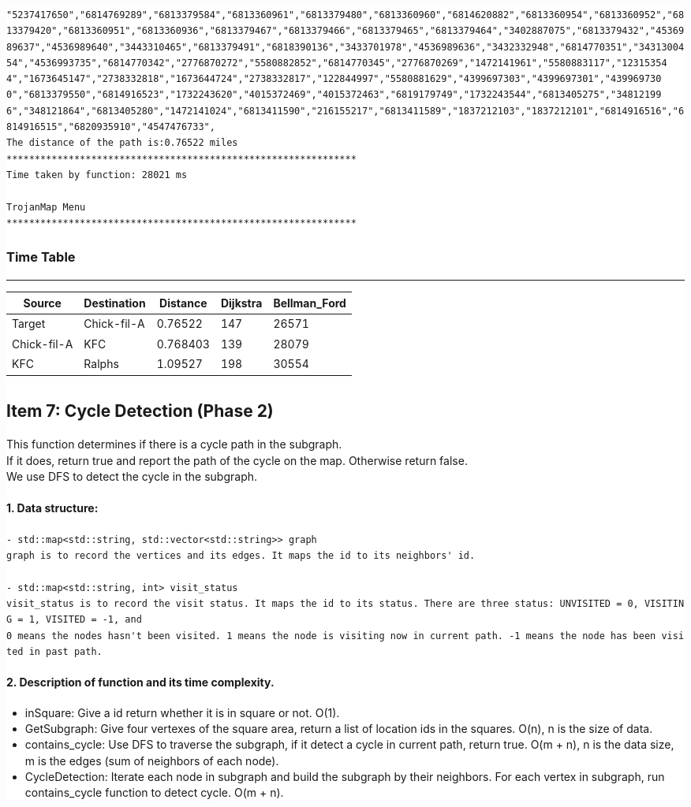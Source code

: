 ```shell
"5237417650","6814769289","6813379584","6813360961","6813379480","6813360960","6814620882","6813360954","6813360952","6813379420","6813360951","6813360936","6813379467","6813379466","6813379465","6813379464","3402887075","6813379432","4536989637","4536989640","3443310465","6813379491","6818390136","3433701978","4536989636","3432332948","6814770351","3431300454","4536993735","6814770342","2776870272","5580882852","6814770345","2776870269","1472141961","5580883117","123153544","1673645147","2738332818","1673644724","2738332817","122844997","5580881629","4399697303","4399697301","4399697300","6813379550","6814916523","1732243620","4015372469","4015372463","6819179749","1732243544","6813405275","348121996","348121864","6813405280","1472141024","6813411590","216155217","6813411589","1837212103","1837212101","6814916516","6814916515","6820935910","4547476733",
The distance of the path is:0.76522 miles
**************************************************************
Time taken by function: 28021 ms

TrojanMap Menu
**************************************************************
```

###           Time Table  
_______________________________________________  
| Source| Destination| Distance| Dijkstra | Bellman_Ford |  
| ----  |    ----    |   ----  |   ----   |     ----     |    
|Target |Chick-fil-A|0.76522   |147       |26571         |    
|Chick-fil-A |KFC   |0.768403  |139       |28079       |  
|KFC |Ralphs        |1.09527   |198       |30554       |    


## Item 7: Cycle Detection (Phase 2)

This function determines if there is a cycle path in the subgraph.  
If it does, return true and report the path of the cycle on the map. Otherwise return false.  
We use DFS to detect the cycle in the subgraph.

#### 1. Data structure:  
```shell
- std::map<std::string, std::vector<std::string>> graph  
graph is to record the vertices and its edges. It maps the id to its neighbors' id.  
  
- std::map<std::string, int> visit_status  
visit_status is to record the visit status. It maps the id to its status. There are three status: UNVISITED = 0, VISITING = 1, VISITED = -1, and  
0 means the nodes hasn't been visited. 1 means the node is visiting now in current path. -1 means the node has been visited in past path.  
```
     
#### 2. Description of function and its time complexity.  
- inSquare:  Give a id return whether it is in square or not. O(1).  
- GetSubgraph: Give four vertexes of the square area, return a list of location ids in the squares. O(n), n is the size of data.  
- contains_cycle: Use DFS to traverse the subgraph, if it detect a cycle in current path, return true. O(m + n), n is the data size, m is the edges (sum of neighbors of each node).  
- CycleDetection: Iterate each node in subgraph and build the subgraph by their neighbors. For each vertex in subgraph, run contains_cycle function to detect cycle. O(m + n).  
  